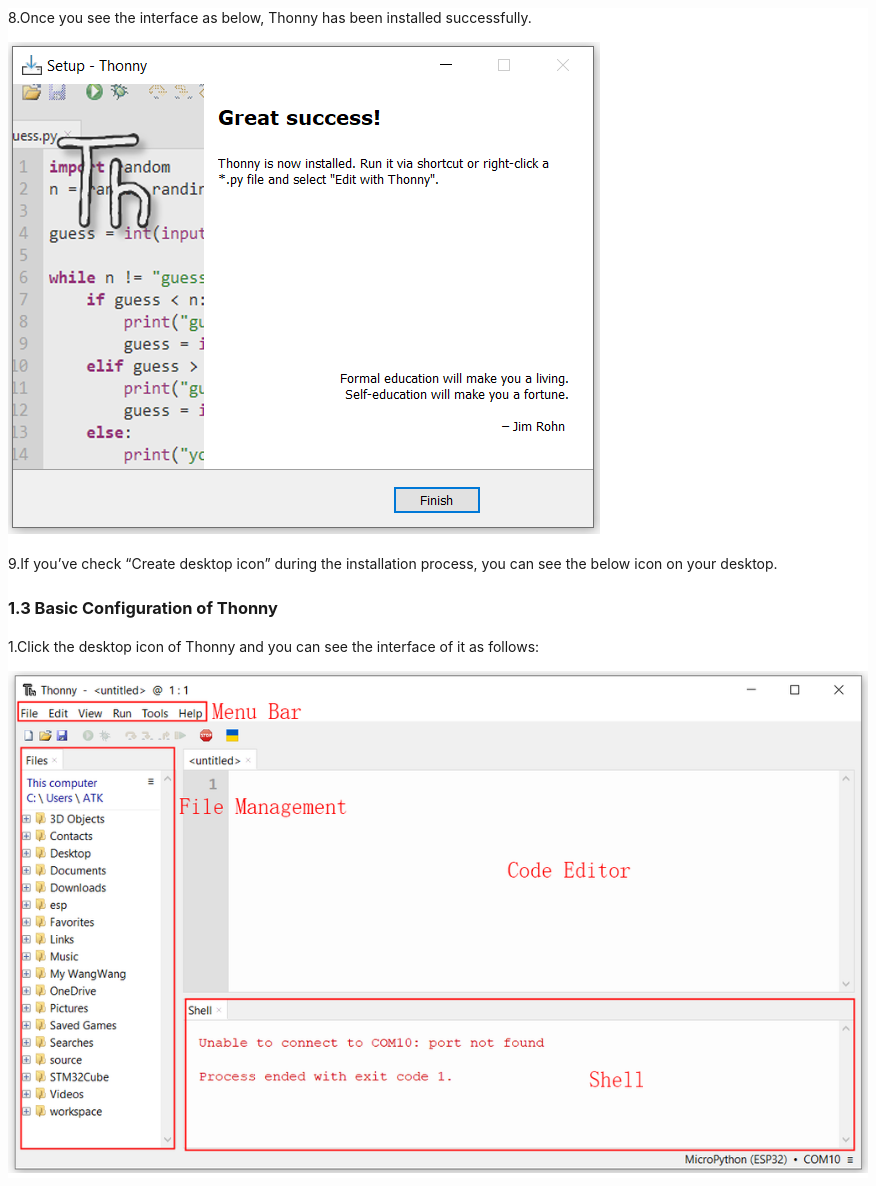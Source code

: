 8.Once you see the interface as below, Thonny has been installed successfully.

![2_33_Thonny_Great_Success](./3_figures/image/2_33_Thonny_Great_Success.png)

9.If you’ve check “Create desktop icon” during the installation process, you can see the below icon on your  desktop.

### 1.3 Basic Configuration of Thonny

1.Click the desktop icon of Thonny and you can see the interface of it as follows:

![](./3_figures/image/2_34_Thonny_Tool.png)
